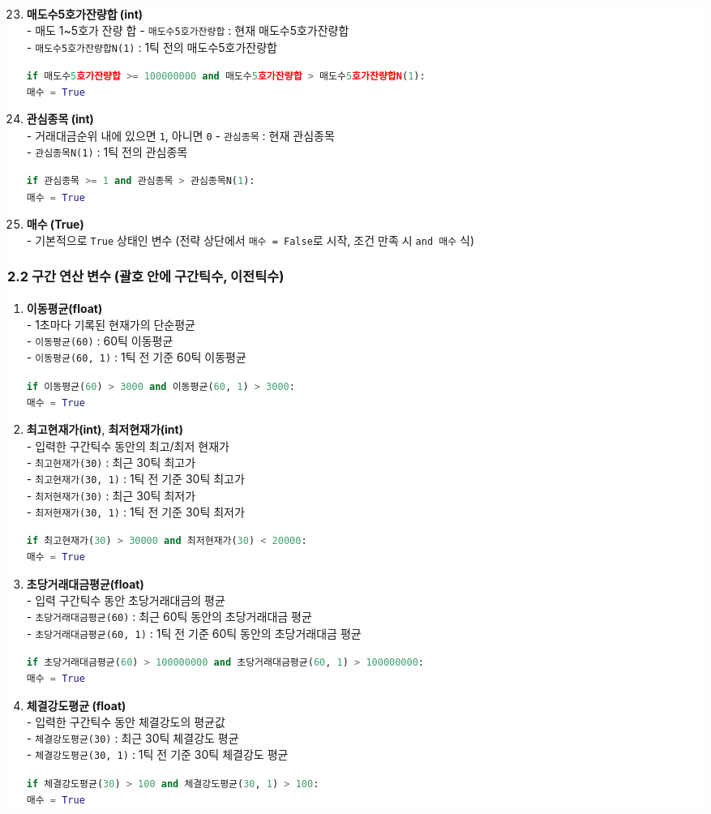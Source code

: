 23. **매도수5호가잔량합 (int)**  
    \- 매도 1~5호가 잔량 합
    \- `매도수5호가잔량합` : 현재 매도수5호가잔량합  
    \- `매도수5호가잔량합N(1)` : 1틱 전의 매도수5호가잔량합  
    ```python
    if 매도수5호가잔량합 >= 100000000 and 매도수5호가잔량합 > 매도수5호가잔량합N(1):
    매수 = True
    ```

24. **관심종목 (int)**  
    \- 거래대금순위 내에 있으면 `1`, 아니면 `0`
    \- `관심종목` : 현재 관심종목  
    \- `관심종목N(1)` : 1틱 전의 관심종목  
    ```python
    if 관심종목 >= 1 and 관심종목 > 관심종목N(1):
    매수 = True
    ```

25. **매수 (True)**  
    \- 기본적으로 `True` 상태인 변수 (전략 상단에서 `매수 = False`로 시작, 조건 만족 시 `and 매수` 식)

### 2.2 구간 연산 변수 (괄호 안에 구간틱수, 이전틱수)

1. **이동평균(float)**  
   \- 1초마다 기록된 현재가의 단순평균  
   \- `이동평균(60)` : 60틱 이동평균  
   \- `이동평균(60, 1)` : 1틱 전 기준 60틱 이동평균
   ```python
   if 이동평균(60) > 3000 and 이동평균(60, 1) > 3000:
   매수 = True
   ```  

2. **최고현재가(int)**, **최저현재가(int)**  
   \- 입력한 구간틱수 동안의 최고/최저 현재가  
   \- `최고현재가(30)` : 최근 30틱 최고가  
   \- `최고현재가(30, 1)` : 1틱 전 기준 30틱 최고가  
   \- `최저현재가(30)` : 최근 30틱 최저가  
   \- `최저현재가(30, 1)` : 1틱 전 기준 30틱 최저가  
   ```python
   if 최고현재가(30) > 30000 and 최저현재가(30) < 20000:
   매수 = True
   ```

3. **초당거래대금평균(float)**  
   \- 입력 구간틱수 동안 초당거래대금의 평균  
   \- `초당거래대금평균(60)` : 최근 60틱 동안의 초당거래대금 평균  
   \- `초당거래대금평균(60, 1)` : 1틱 전 기준 60틱 동안의 초당거래대금 평균  
   ```python
   if 초당거래대금평균(60) > 100000000 and 초당거래대금평균(60, 1) > 100000000:
   매수 = True
   ```

5. **체결강도평균 (float)**  
   \- 입력한 구간틱수 동안 체결강도의 평균값  
   \- `체결강도평균(30)` : 최근 30틱 체결강도 평균  
   \- `체결강도평균(30, 1)` : 1틱 전 기준 30틱 체결강도 평균
   ```python
   if 체결강도평균(30) > 100 and 체결강도평균(30, 1) > 100:
   매수 = True
   ```
